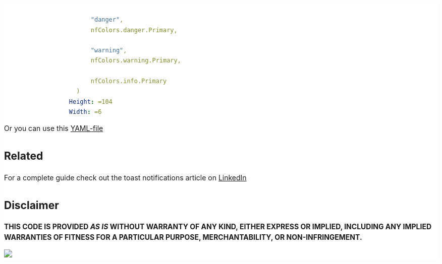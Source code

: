 ```yaml

                        "danger",
                        nfColors.danger.Primary,

                        "warning",
                        nfColors.warning.Primary,

                        nfColors.info.Primary
                    )
                  Height: =104
                  Width: =6

```

Or you can use this [YAML-file](./source/toast-notification.pa.yml)

## Related

For a complete guide check out the toast notifications article on [LinkedIn](https://www.linkedin.com/pulse/toast-notifications-arjan-rijsdijk-lukee/)

## Disclaimer

**THIS CODE IS PROVIDED *AS IS* WITHOUT WARRANTY OF ANY KIND, EITHER EXPRESS OR IMPLIED, INCLUDING ANY IMPLIED WARRANTIES OF FITNESS FOR A PARTICULAR PURPOSE, MERCHANTABILITY, OR NON-INFRINGEMENT.**

<img src="https://m365-visitor-stats.azurewebsites.net/powerplatform-snippets/power-apps/toast-notifications" aria-hidden="true" />
